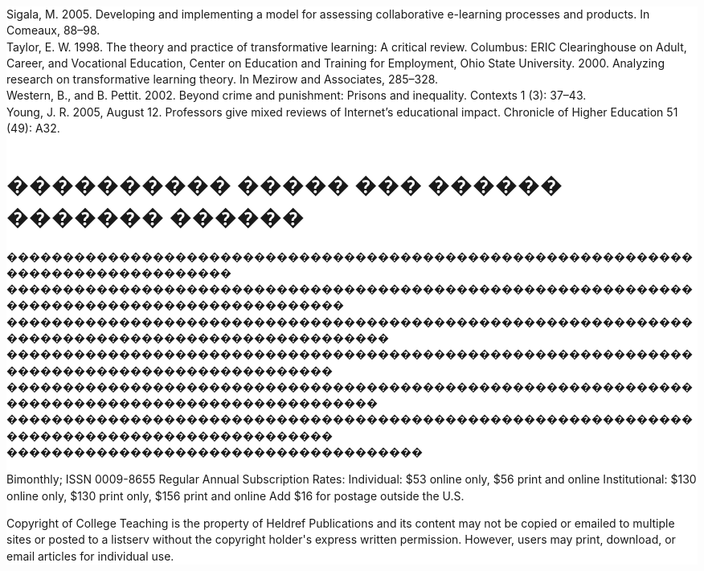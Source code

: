 Sigala, M. 2005. Developing and implementing a model for assessing collaborative e-learning processes and products. In Comeaux, 88–98.   
Taylor, E. W. 1998. The theory and practice of transformative learning: A critical review. Columbus: ERIC Clearinghouse on Adult, Career, and Vocational Education, Center on Education and Training for Employment, Ohio State University. 2000. Analyzing research on transformative learning theory. In Mezirow and Associates, 285–328.   
Western, B., and B. Pettit. 2002. Beyond crime and punishment: Prisons and inequality. Contexts 1 (3): 37–43.   
Young, J. R. 2005, August 12. Professors give mixed reviews of Internet’s educational impact. Chronicle of Higher Education 51 (49): A32.

# ���������� ����� ��� ������ ������� ������

��������������������������������������������������������������������������������� ������������������������������������������������������������������������������������������� ����������������������������������������������������������������������������������������������� ������������������������������������������������������������������������������������������ ���������������������������������������������������������������������������������������������� ������������������������������������������������������������������������������������������ �������������������������������������

Bimonthly; ISSN 0009-8655 Regular Annual Subscription Rates: Individual: $\$ 53$ online only, $\$ 56$ print and online Institutional: $\$ 130$ online only, $\$ 130$ print only, $\$ 156$ print and online Add $\$ 16$ for postage outside the U.S.

Copyright of College Teaching is the property of Heldref Publications and its content may not be copied or emailed to multiple sites or posted to a listserv without the copyright holder's express written permission. However, users may print, download, or email articles for individual use.